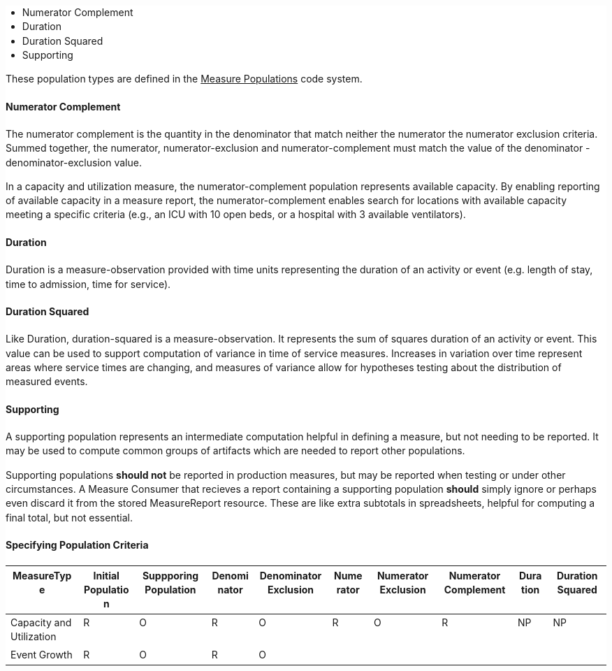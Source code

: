 * Numerator Complement
* Duration
* Duration Squared
* Supporting

These population types are defined in the [Measure Populations](CodeSystem-MeasurePopulations.html) code system.

#### Numerator Complement
The numerator complement is the quantity in the denominator that match neither the numerator the numerator exclusion criteria.
Summed together, the numerator, numerator-exclusion and numerator-complement must match the value of the
denominator - denominator-exclusion value.

In a capacity and utilization measure, the numerator-complement population represents available capacity. By enabling reporting
of available capacity in a measure report, the numerator-complement enables search for locations with available capacity meeting
a specific criteria (e.g., an ICU with 10 open beds, or a hospital with 3 available ventilators).

#### Duration
Duration is a measure-observation provided with time units representing the duration of an activity or event
(e.g. length of stay, time to admission, time for service).

#### Duration Squared
Like Duration, duration-squared is a measure-observation. It represents the sum of squares duration of an activity or event. This value can be used
to support computation of variance in time of service measures. Increases in variation over time represent areas where service times are changing, and measures
of variance allow for hypotheses testing about the distribution of measured events.

#### Supporting
A supporting population represents an intermediate computation helpful in defining a measure, but not needing to be reported.  It
may be used to compute common groups of artifacts which are needed to report other populations.

Supporting populations **should not** be reported in production measures, but may be reported when testing or under other
circumstances. A Measure Consumer that recieves a report containing a supporting population **should** simply ignore or perhaps
even discard it from the stored MeasureReport resource.  These are like extra subtotals in spreadsheets, helpful for computing
a final total, but not essential.

#### Specifying Population Criteria

<table rows='12'>
  <thead>
    <tr><th>MeasureType</th><th>Initial Population</th><th>Suppporing Population</th>
        <th>Denominator</th><th>Denominator Exclusion</th>
        <th>Numerator</th><th>Numerator Exclusion</th><th>Numerator Complement</th>
        <th>Duration</th><th>Duration Squared</th>
    </tr>
  </thead>
  <tbody>
    <tr><td>Capacity and Utilization</td>
      <td>R</td><td>O</td>
      <td>R</td><td>O</td>
      <td>R</td><td>O</td><td>R</td>
      <td>NP</td><td>NP</td>
    </tr>
    <tr><td>Event Growth</td>
      <td>R</td><td>O</td>
      <td>R</td><td>O</td>